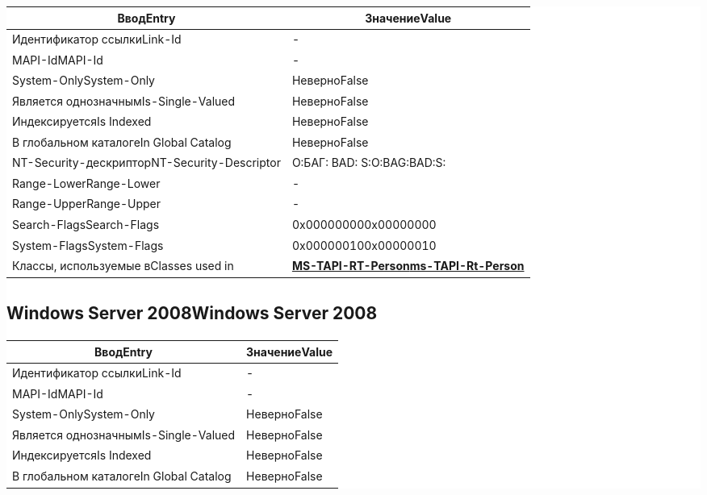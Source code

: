 

| <span data-ttu-id="a5bd3-157">Ввод</span><span class="sxs-lookup"><span data-stu-id="a5bd3-157">Entry</span></span> | <span data-ttu-id="a5bd3-158">Значение</span><span class="sxs-lookup"><span data-stu-id="a5bd3-158">Value</span></span> |
|------------------------|-----------------------------------------------------------|
| <span data-ttu-id="a5bd3-159">Идентификатор ссылки</span><span class="sxs-lookup"><span data-stu-id="a5bd3-159">Link-Id</span></span>                | \-                                                        |
| <span data-ttu-id="a5bd3-160">MAPI-Id</span><span class="sxs-lookup"><span data-stu-id="a5bd3-160">MAPI-Id</span></span>                | \-                                                        |
| <span data-ttu-id="a5bd3-161">System-Only</span><span class="sxs-lookup"><span data-stu-id="a5bd3-161">System-Only</span></span>            | <span data-ttu-id="a5bd3-162">Неверно</span><span class="sxs-lookup"><span data-stu-id="a5bd3-162">False</span></span>                                                     |
| <span data-ttu-id="a5bd3-163">Является однозначным</span><span class="sxs-lookup"><span data-stu-id="a5bd3-163">Is-Single-Valued</span></span>       | <span data-ttu-id="a5bd3-164">Неверно</span><span class="sxs-lookup"><span data-stu-id="a5bd3-164">False</span></span>                                                     |
| <span data-ttu-id="a5bd3-165">Индексируется</span><span class="sxs-lookup"><span data-stu-id="a5bd3-165">Is Indexed</span></span>             | <span data-ttu-id="a5bd3-166">Неверно</span><span class="sxs-lookup"><span data-stu-id="a5bd3-166">False</span></span>                                                     |
| <span data-ttu-id="a5bd3-167">В глобальном каталоге</span><span class="sxs-lookup"><span data-stu-id="a5bd3-167">In Global Catalog</span></span>      | <span data-ttu-id="a5bd3-168">Неверно</span><span class="sxs-lookup"><span data-stu-id="a5bd3-168">False</span></span>                                                     |
| <span data-ttu-id="a5bd3-169">NT-Security-дескриптор</span><span class="sxs-lookup"><span data-stu-id="a5bd3-169">NT-Security-Descriptor</span></span> | <span data-ttu-id="a5bd3-170">О:БАГ: BAD: S:</span><span class="sxs-lookup"><span data-stu-id="a5bd3-170">O:BAG:BAD:S:</span></span>                                              |
| <span data-ttu-id="a5bd3-171">Range-Lower</span><span class="sxs-lookup"><span data-stu-id="a5bd3-171">Range-Lower</span></span>            | \-                                                        |
| <span data-ttu-id="a5bd3-172">Range-Upper</span><span class="sxs-lookup"><span data-stu-id="a5bd3-172">Range-Upper</span></span>            | \-                                                        |
| <span data-ttu-id="a5bd3-173">Search-Flags</span><span class="sxs-lookup"><span data-stu-id="a5bd3-173">Search-Flags</span></span>           | <span data-ttu-id="a5bd3-174">0x00000000</span><span class="sxs-lookup"><span data-stu-id="a5bd3-174">0x00000000</span></span>                                                |
| <span data-ttu-id="a5bd3-175">System-Flags</span><span class="sxs-lookup"><span data-stu-id="a5bd3-175">System-Flags</span></span>           | <span data-ttu-id="a5bd3-176">0x00000010</span><span class="sxs-lookup"><span data-stu-id="a5bd3-176">0x00000010</span></span>                                                |
| <span data-ttu-id="a5bd3-177">Классы, используемые в</span><span class="sxs-lookup"><span data-stu-id="a5bd3-177">Classes used in</span></span>        | [<span data-ttu-id="a5bd3-178">**MS-TAPI-RT-Person**</span><span class="sxs-lookup"><span data-stu-id="a5bd3-178">**ms-TAPI-Rt-Person**</span></span>](c-mstapi-rtperson.md)<br/> |



## <a name="windows-server-2008"></a><span data-ttu-id="a5bd3-179">Windows Server 2008</span><span class="sxs-lookup"><span data-stu-id="a5bd3-179">Windows Server 2008</span></span>



| <span data-ttu-id="a5bd3-180">Ввод</span><span class="sxs-lookup"><span data-stu-id="a5bd3-180">Entry</span></span> | <span data-ttu-id="a5bd3-181">Значение</span><span class="sxs-lookup"><span data-stu-id="a5bd3-181">Value</span></span> |
|------------------------|-----------------------------------------------------------|
| <span data-ttu-id="a5bd3-182">Идентификатор ссылки</span><span class="sxs-lookup"><span data-stu-id="a5bd3-182">Link-Id</span></span>                | \-                                                        |
| <span data-ttu-id="a5bd3-183">MAPI-Id</span><span class="sxs-lookup"><span data-stu-id="a5bd3-183">MAPI-Id</span></span>                | \-                                                        |
| <span data-ttu-id="a5bd3-184">System-Only</span><span class="sxs-lookup"><span data-stu-id="a5bd3-184">System-Only</span></span>            | <span data-ttu-id="a5bd3-185">Неверно</span><span class="sxs-lookup"><span data-stu-id="a5bd3-185">False</span></span>                                                     |
| <span data-ttu-id="a5bd3-186">Является однозначным</span><span class="sxs-lookup"><span data-stu-id="a5bd3-186">Is-Single-Valued</span></span>       | <span data-ttu-id="a5bd3-187">Неверно</span><span class="sxs-lookup"><span data-stu-id="a5bd3-187">False</span></span>                                                     |
| <span data-ttu-id="a5bd3-188">Индексируется</span><span class="sxs-lookup"><span data-stu-id="a5bd3-188">Is Indexed</span></span>             | <span data-ttu-id="a5bd3-189">Неверно</span><span class="sxs-lookup"><span data-stu-id="a5bd3-189">False</span></span>                                                     |
| <span data-ttu-id="a5bd3-190">В глобальном каталоге</span><span class="sxs-lookup"><span data-stu-id="a5bd3-190">In Global Catalog</span></span>      | <span data-ttu-id="a5bd3-191">Неверно</span><span class="sxs-lookup"><span data-stu-id="a5bd3-191">False</span></span>                                                     |